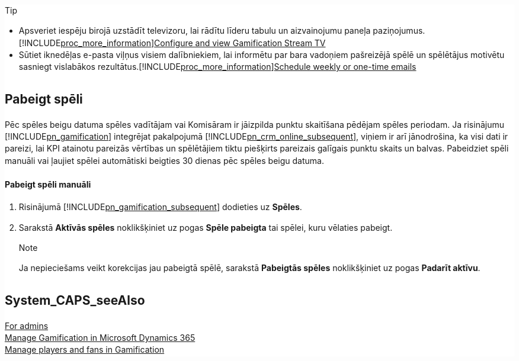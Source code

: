 > [!TIP]
>  -   Apsveriet iespēju birojā uzstādīt televizoru, lai rādītu līderu tabulu un aizvainojumu paneļa paziņojumus.[!INCLUDE[proc_more_information](../gamification/includes/proc-more-information-md.md)][Configure and view Gamification Stream TV](http://msdn.microsoft.com/lv-lv/31346f85-42c9-4675-a8dd-062da7b94d4f)  
> -   Sūtiet iknedēļas e\-pasta viļņus visiem dalībniekiem, lai informētu par bara vadoņiem pašreizējā spēlē un spēlētājus motivētu sasniegt vislabākos rezultātus.[!INCLUDE[proc_more_information](../gamification/includes/proc-more-information-md.md)][Schedule weekly or one\-time emails](http://msdn.microsoft.com/lv-lv/1e93e7a0-a0f6-4817-a361-a173df8fc74b)  
  
<a name="completeGame"></a>   
## Pabeigt spēli  
 Pēc spēles beigu datuma spēles vadītājam vai Komisāram ir jāizpilda punktu skaitīšana pēdējam spēles periodam. Ja risinājumu [!INCLUDE[pn_gamification](../gamification/includes/pn-gamification-md.md)] integrējat pakalpojumā [!INCLUDE[pn_crm_online_subsequent](../gamification/includes/pn-crm-online-subsequent-md.md)], viņiem ir arī jānodrošina, ka visi dati ir pareizi, lai KPI atainotu pareizās vērtības un spēlētājiem tiktu piešķirts pareizais galīgais punktu skaits un balvas. Pabeidziet spēli manuāli vai ļaujiet spēlei automātiski beigties 30 dienas pēc spēles beigu datuma.  
  
#### Pabeigt spēli manuāli  
  
1.  Risinājumā [!INCLUDE[pn_gamification_subsequent](../gamification/includes/pn-gamification-subsequent-md.md)] dodieties uz **Spēles**.  
  
2.  Sarakstā **Aktīvās spēles** noklikšķiniet uz pogas **Spēle pabeigta** tai spēlei, kuru vēlaties pabeigt.  
  
    > [!NOTE]
    >  Ja nepieciešams veikt korekcijas jau pabeigtā spēlē, sarakstā **Pabeigtās spēles** noklikšķiniet uz pogas **Padarīt aktīvu**.  
  
## System_CAPS_seeAlso  
 [For admins](http://msdn.microsoft.com/lv-lv/9cbe15a2-8239-4601-8af2-50a92c28f81f)   
 [Manage Gamification in Microsoft Dynamics 365](http://msdn.microsoft.com/lv-lv/cff88aa0-01a3-4cd7-adcf-8d4b8dec9f20)   
 [Manage players and fans in Gamification](http://msdn.microsoft.com/lv-lv/4df5e61b-0d7b-4cef-b741-14bed0637756)